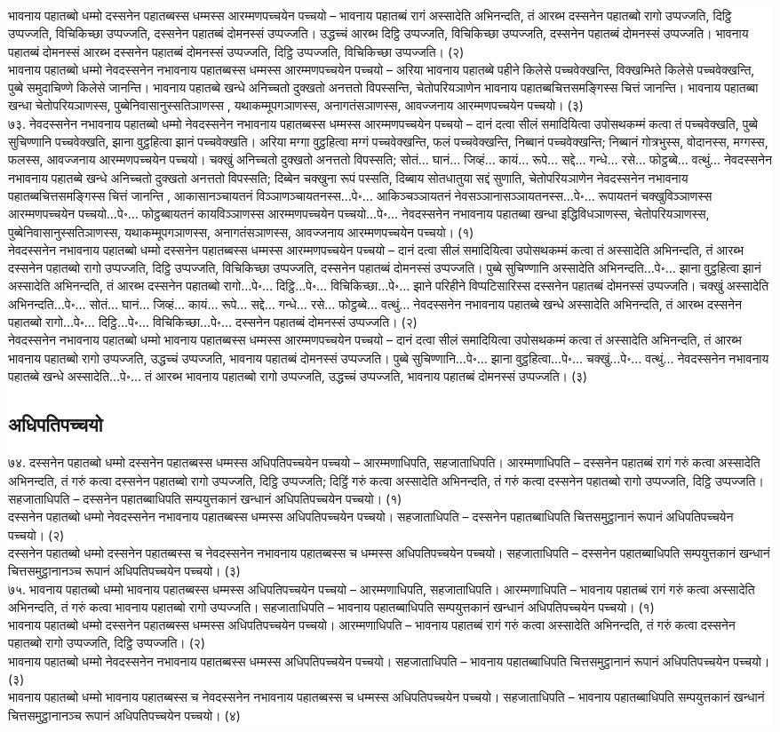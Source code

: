भावनाय पहातब्बो धम्मो दस्सनेन पहातब्बस्स धम्मस्स आरम्मणपच्चयेन पच्चयो – भावनाय पहातब्बं रागं अस्सादेति अभिनन्दति, तं आरब्भ दस्सनेन पहातब्बो रागो उप्पज्जति, दिट्ठि उप्पज्जति, विचिकिच्छा उप्पज्जति, दस्सनेन पहातब्बं दोमनस्सं उप्पज्जति। उद्धच्चं आरब्भ दिट्ठि उप्पज्जति, विचिकिच्छा उप्पज्जति, दस्सनेन पहातब्बं दोमनस्सं उप्पज्जति। भावनाय पहातब्बं दोमनस्सं आरब्भ दस्सनेन पहातब्बं दोमनस्सं उप्पज्जति, दिट्ठि उप्पज्जति, विचिकिच्छा उप्पज्जति। (२)  
भावनाय पहातब्बो धम्मो नेवदस्सनेन नभावनाय पहातब्बस्स धम्मस्स आरम्मणपच्चयेन पच्चयो – अरिया भावनाय पहातब्बे पहीने किलेसे पच्चवेक्खन्ति, विक्खम्भिते किलेसे पच्चवेक्खन्ति, पुब्बे समुदाचिण्णे किलेसे जानन्ति। भावनाय पहातब्बे खन्धे अनिच्चतो दुक्खतो अनत्ततो विपस्सन्ति, चेतोपरियञाणेन भावनाय पहातब्बचित्तसमङ्गिस्स चित्तं जानन्ति। भावनाय पहातब्बा खन्धा चेतोपरियञाणस्स, पुब्बेनिवासानुस्सतिञाणस्स , यथाकम्मूपगञाणस्स, अनागतंसञाणस्स, आवज्जनाय आरम्मणपच्चयेन पच्चयो। (३)  
७३. नेवदस्सनेन नभावनाय पहातब्बो धम्मो नेवदस्सनेन नभावनाय पहातब्बस्स धम्मस्स आरम्मणपच्चयेन पच्चयो – दानं दत्वा सीलं समादियित्वा उपोसथकम्मं कत्वा तं पच्चवेक्खति, पुब्बे सुचिण्णानि पच्चवेक्खति, झाना वुट्ठहित्वा झानं पच्चवेक्खति। अरिया मग्गा वुट्ठहित्वा मग्गं पच्चवेक्खन्ति, फलं पच्चवेक्खन्ति, निब्बानं पच्चवेक्खन्ति; निब्बानं गोत्रभुस्स, वोदानस्स, मग्गस्स, फलस्स, आवज्जनाय आरम्मणपच्चयेन पच्चयो। चक्खुं अनिच्चतो दुक्खतो अनत्ततो विपस्सति; सोतं… घानं… जिव्हं… कायं… रूपे… सद्दे… गन्धे… रसे… फोट्ठब्बे… वत्थुं… नेवदस्सनेन नभावनाय पहातब्बे खन्धे अनिच्चतो दुक्खतो अनत्ततो विपस्सति; दिब्बेन चक्खुना रूपं पस्सति, दिब्बाय सोतधातुया सद्दं सुणाति, चेतोपरियञाणेन नेवदस्सनेन नभावनाय पहातब्बचित्तसमङ्गिस्स चित्तं जानन्ति , आकासानञ्चायतनं विञ्ञाणञ्चायतनस्स…पे॰… आकिञ्चञ्ञायतनं नेवसञ्ञानासञ्ञायतनस्स…पे॰… रूपायतनं चक्खुविञ्ञाणस्स आरम्मणपच्चयेन पच्चयो…पे॰… फोट्ठब्बायतनं कायविञ्ञाणस्स आरम्मणपच्चयेन पच्चयो…पे॰… नेवदस्सनेन नभावनाय पहातब्बा खन्धा इद्धिविधञाणस्स, चेतोपरियञाणस्स, पुब्बेनिवासानुस्सतिञाणस्स, यथाकम्मूपगञाणस्स, अनागतंसञाणस्स, आवज्जनाय आरम्मणपच्चयेन पच्चयो। (१)  
नेवदस्सनेन नभावनाय पहातब्बो धम्मो दस्सनेन पहातब्बस्स धम्मस्स आरम्मणपच्चयेन पच्चयो – दानं दत्वा सीलं समादियित्वा उपोसथकम्मं कत्वा तं अस्सादेति अभिनन्दति, तं आरब्भ दस्सनेन पहातब्बो रागो उप्पज्जति, दिट्ठि उप्पज्जति, विचिकिच्छा उप्पज्जति, दस्सनेन पहातब्बं दोमनस्सं उप्पज्जति। पुब्बे सुचिण्णानि अस्सादेति अभिनन्दति…पे॰… झाना वुट्ठहित्वा झानं अस्सादेति अभिनन्दति, तं आरब्भ दस्सनेन पहातब्बो रागो…पे॰… दिट्ठि…पे॰… विचिकिच्छा…पे॰… झाने परिहीने विप्पटिसारिस्स दस्सनेन पहातब्बं दोमनस्सं उप्पज्जति। चक्खुं अस्सादेति अभिनन्दति…पे॰… सोतं… घानं… जिव्हं… कायं… रूपे… सद्दे… गन्धे… रसे… फोट्ठब्बे… वत्थुं… नेवदस्सनेन नभावनाय पहातब्बे खन्धे अस्सादेति अभिनन्दति, तं आरब्भ दस्सनेन पहातब्बो रागो…पे॰… दिट्ठि…पे॰… विचिकिच्छा…पे॰… दस्सनेन पहातब्बं दोमनस्सं उप्पज्जति। (२)  
नेवदस्सनेन नभावनाय पहातब्बो धम्मो भावनाय पहातब्बस्स धम्मस्स आरम्मणपच्चयेन पच्चयो – दानं दत्वा सीलं समादियित्वा उपोसथकम्मं कत्वा तं अस्सादेति अभिनन्दति, तं आरब्भ भावनाय पहातब्बो रागो उप्पज्जति, उद्धच्चं उप्पज्जति, भावनाय पहातब्बं दोमनस्सं उप्पज्जति। पुब्बे सुचिण्णानि…पे॰… झाना वुट्ठहित्वा…पे॰… चक्खुं…पे॰… वत्थुं… नेवदस्सनेन नभावनाय पहातब्बे खन्धे अस्सादेति…पे॰… तं आरब्भ भावनाय पहातब्बो रागो उप्पज्जति, उद्धच्चं उप्पज्जति, भावनाय पहातब्बं दोमनस्सं उप्पज्जति। (३)  


## अधिपतिपच्चयो

७४. दस्सनेन पहातब्बो धम्मो दस्सनेन पहातब्बस्स धम्मस्स अधिपतिपच्चयेन पच्चयो – आरम्मणाधिपति, सहजाताधिपति। आरम्मणाधिपति – दस्सनेन पहातब्बं रागं गरुं कत्वा अस्सादेति अभिनन्दति, तं गरुं कत्वा दस्सनेन पहातब्बो रागो उप्पज्जति, दिट्ठि उप्पज्जति; दिट्ठिं गरुं कत्वा अस्सादेति अभिनन्दति, तं गरुं कत्वा दस्सनेन पहातब्बो रागो उप्पज्जति, दिट्ठि उप्पज्जति। सहजाताधिपति – दस्सनेन पहातब्बाधिपति सम्पयुत्तकानं खन्धानं अधिपतिपच्चयेन पच्चयो। (१)  
दस्सनेन पहातब्बो धम्मो नेवदस्सनेन नभावनाय पहातब्बस्स धम्मस्स अधिपतिपच्चयेन पच्चयो। सहजाताधिपति – दस्सनेन पहातब्बाधिपति चित्तसमुट्ठानानं रूपानं अधिपतिपच्चयेन पच्चयो। (२)  
दस्सनेन पहातब्बो धम्मो दस्सनेन पहातब्बस्स च नेवदस्सनेन नभावनाय पहातब्बस्स च धम्मस्स अधिपतिपच्चयेन पच्चयो। सहजाताधिपति – दस्सनेन पहातब्बाधिपति सम्पयुत्तकानं खन्धानं चित्तसमुट्ठानानञ्च रूपानं अधिपतिपच्चयेन पच्चयो। (३)  
७५. भावनाय पहातब्बो धम्मो भावनाय पहातब्बस्स धम्मस्स अधिपतिपच्चयेन पच्चयो – आरम्मणाधिपति, सहजाताधिपति। आरम्मणाधिपति – भावनाय पहातब्बं रागं गरुं कत्वा अस्सादेति अभिनन्दति, तं गरुं कत्वा भावनाय पहातब्बो रागो उप्पज्जति। सहजाताधिपति – भावनाय पहातब्बाधिपति सम्पयुत्तकानं खन्धानं अधिपतिपच्चयेन पच्चयो। (१)  
भावनाय पहातब्बो धम्मो दस्सनेन पहातब्बस्स धम्मस्स अधिपतिपच्चयेन पच्चयो। आरम्मणाधिपति – भावनाय पहातब्बं रागं गरुं कत्वा अस्सादेति अभिनन्दति, तं गरुं कत्वा दस्सनेन पहातब्बो रागो उप्पज्जति, दिट्ठि उप्पज्जति। (२)  
भावनाय पहातब्बो धम्मो नेवदस्सनेन नभावनाय पहातब्बस्स धम्मस्स अधिपतिपच्चयेन पच्चयो। सहजाताधिपति – भावनाय पहातब्बाधिपति चित्तसमुट्ठानानं रूपानं अधिपतिपच्चयेन पच्चयो। (३)  
भावनाय पहातब्बो धम्मो भावनाय पहातब्बस्स च नेवदस्सनेन नभावनाय पहातब्बस्स च धम्मस्स अधिपतिपच्चयेन पच्चयो। सहजाताधिपति – भावनाय पहातब्बाधिपति सम्पयुत्तकानं खन्धानं चित्तसमुट्ठानानञ्च रूपानं अधिपतिपच्चयेन पच्चयो। (४)  